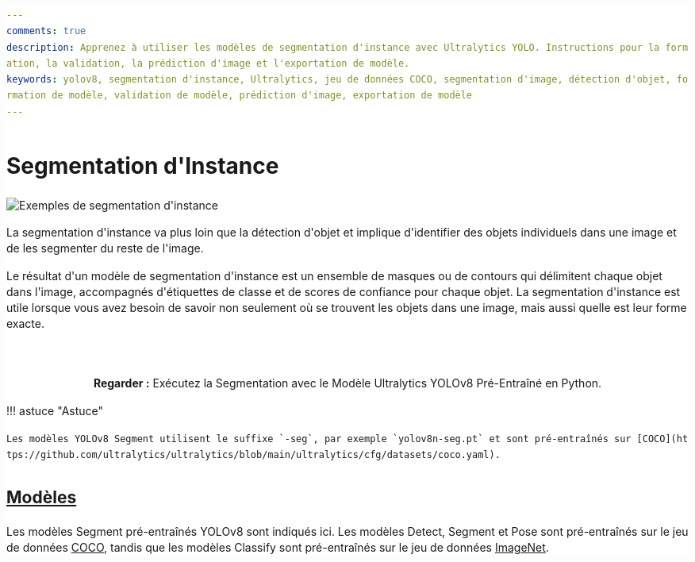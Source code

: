 ```yaml
---
comments: true
description: Apprenez à utiliser les modèles de segmentation d'instance avec Ultralytics YOLO. Instructions pour la formation, la validation, la prédiction d'image et l'exportation de modèle.
keywords: yolov8, segmentation d'instance, Ultralytics, jeu de données COCO, segmentation d'image, détection d'objet, formation de modèle, validation de modèle, prédiction d'image, exportation de modèle
---
```


# Segmentation d'Instance

<img width="1024" src="https://user-images.githubusercontent.com/26833433/243418644-7df320b8-098d-47f1-85c5-26604d761286.png" alt="Exemples de segmentation d'instance">

La segmentation d'instance va plus loin que la détection d'objet et implique d'identifier des objets individuels dans une image et de les segmenter du reste de l'image.

Le résultat d'un modèle de segmentation d'instance est un ensemble de masques ou de contours qui délimitent chaque objet dans l'image, accompagnés d'étiquettes de classe et de scores de confiance pour chaque objet. La segmentation d'instance est utile lorsque vous avez besoin de savoir non seulement où se trouvent les objets dans une image, mais aussi quelle est leur forme exacte.

<p align="center">
  <br>
  <iframe width="720" height="405" src="https://www.youtube.com/embed/o4Zd-IeMlSY?si=37nusCzDTd74Obsp"
    title="Lecteur vidéo YouTube" frameborder="0"
    allow="accelerometer; autoplay; clipboard-write; encrypted-media; gyroscope; picture-in-picture; web-share"
    allowfullscreen>
  </iframe>
  <br>
  <strong>Regarder :</strong> Exécutez la Segmentation avec le Modèle Ultralytics YOLOv8 Pré-Entraîné en Python.
</p>

!!! astuce "Astuce"

    Les modèles YOLOv8 Segment utilisent le suffixe `-seg`, par exemple `yolov8n-seg.pt` et sont pré-entraînés sur [COCO](https://github.com/ultralytics/ultralytics/blob/main/ultralytics/cfg/datasets/coco.yaml).

## [Modèles](https://github.com/ultralytics/ultralytics/tree/main/ultralytics/cfg/models/v8)

Les modèles Segment pré-entraînés YOLOv8 sont indiqués ici. Les modèles Detect, Segment et Pose sont pré-entraînés sur le jeu de données [COCO](https://github.com/ultralytics/ultralytics/blob/main/ultralytics/cfg/datasets/coco.yaml), tandis que les modèles Classify sont pré-entraînés sur le jeu de données [ImageNet](https://github.com/ultralytics/ultralytics/blob/main/ultralytics/cfg/datasets/ImageNet.yaml).
